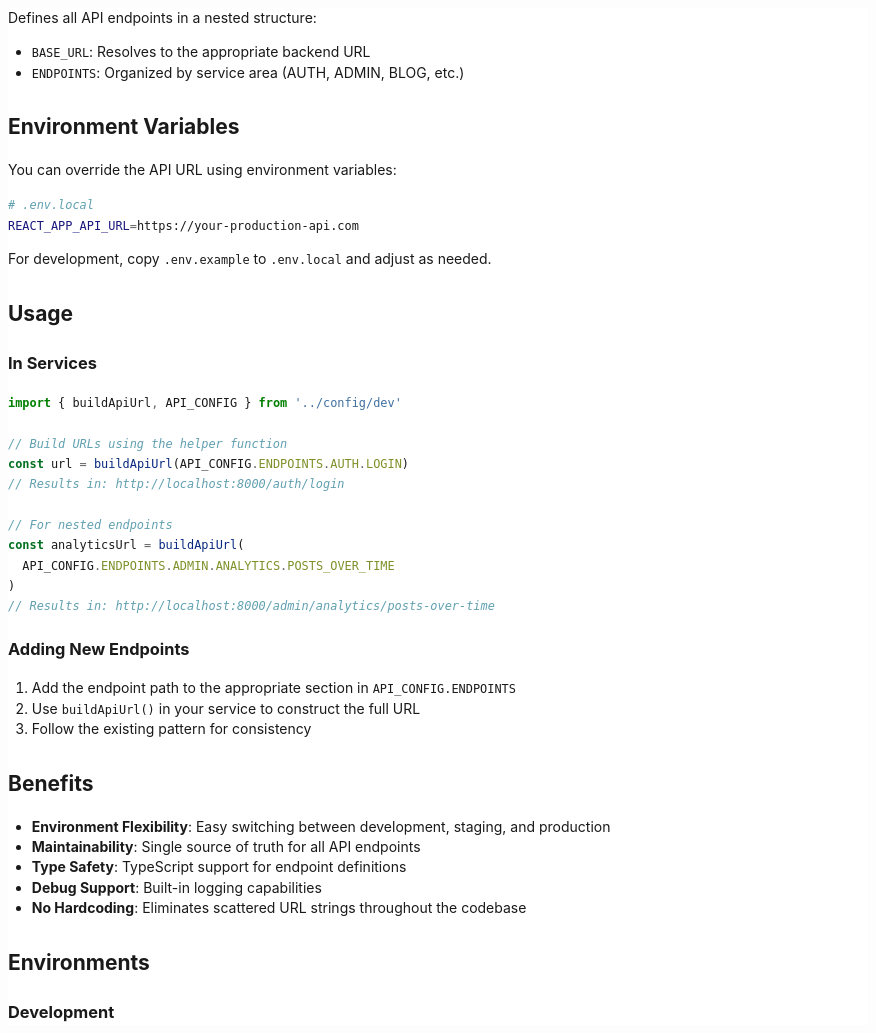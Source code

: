 Defines all API endpoints in a nested structure:

- `BASE_URL`: Resolves to the appropriate backend URL
- `ENDPOINTS`: Organized by service area (AUTH, ADMIN, BLOG, etc.)

## Environment Variables

You can override the API URL using environment variables:

```bash
# .env.local
REACT_APP_API_URL=https://your-production-api.com
```

For development, copy `.env.example` to `.env.local` and adjust as needed.

## Usage

### In Services

```typescript
import { buildApiUrl, API_CONFIG } from '../config/dev'

// Build URLs using the helper function
const url = buildApiUrl(API_CONFIG.ENDPOINTS.AUTH.LOGIN)
// Results in: http://localhost:8000/auth/login

// For nested endpoints
const analyticsUrl = buildApiUrl(
  API_CONFIG.ENDPOINTS.ADMIN.ANALYTICS.POSTS_OVER_TIME
)
// Results in: http://localhost:8000/admin/analytics/posts-over-time
```

### Adding New Endpoints

1. Add the endpoint path to the appropriate section in `API_CONFIG.ENDPOINTS`
2. Use `buildApiUrl()` in your service to construct the full URL
3. Follow the existing pattern for consistency

## Benefits

- **Environment Flexibility**: Easy switching between development, staging, and production
- **Maintainability**: Single source of truth for all API endpoints
- **Type Safety**: TypeScript support for endpoint definitions
- **Debug Support**: Built-in logging capabilities
- **No Hardcoding**: Eliminates scattered URL strings throughout the codebase

## Environments

### Development
